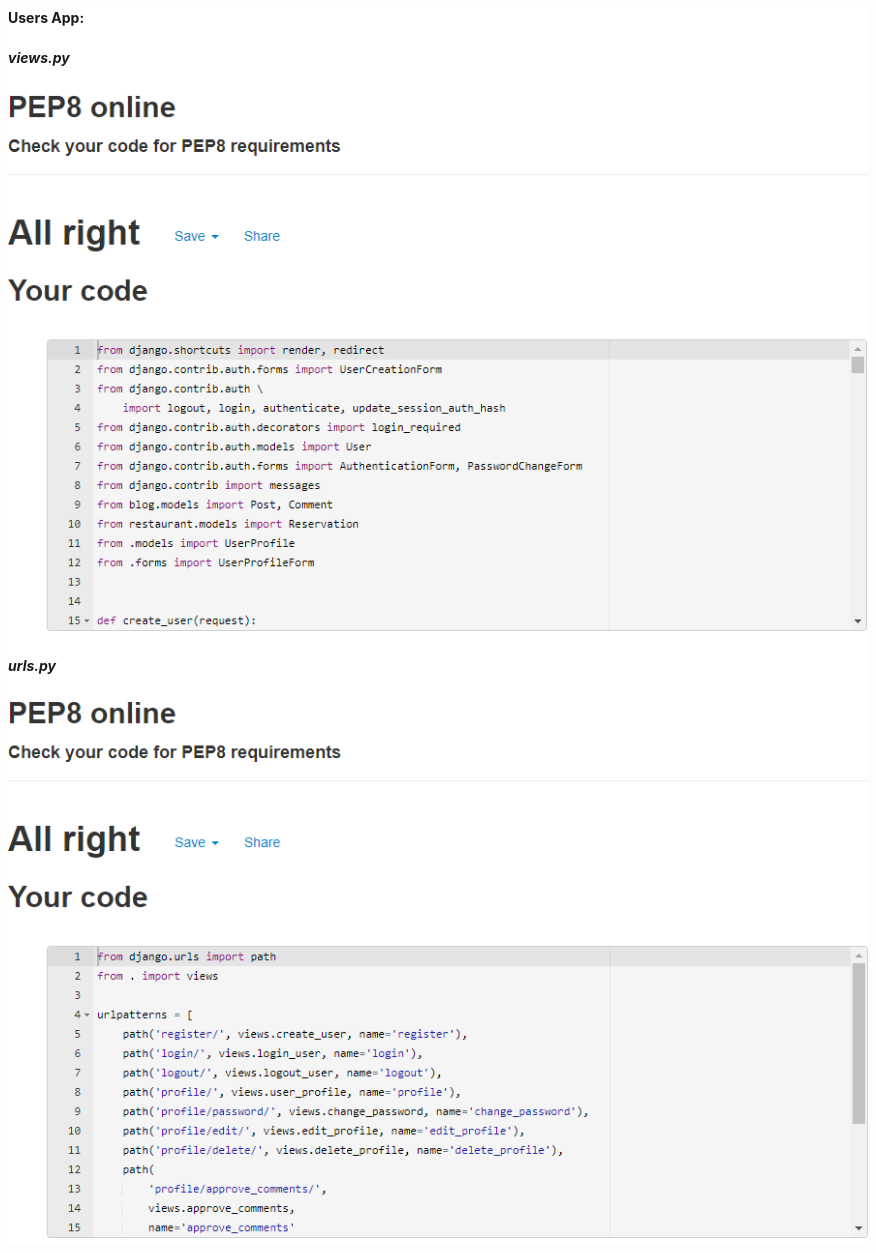#### Users App:

##### views.py

![views](./documentation/tests/Users%20Views.png)

##### urls.py

![urls](./documentation/tests/Users%20Urls.png)
